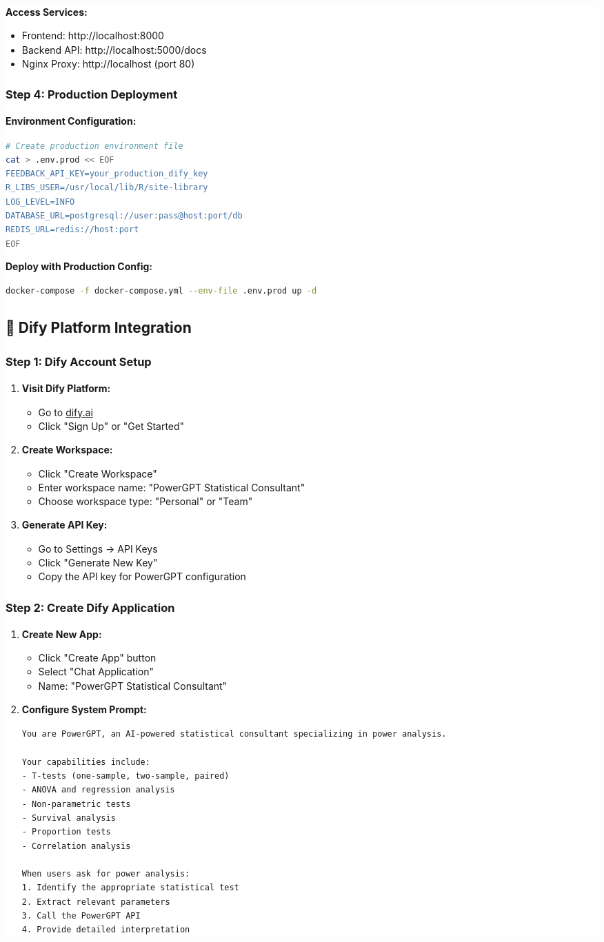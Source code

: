 **Access Services:**
- Frontend: http://localhost:8000
- Backend API: http://localhost:5000/docs
- Nginx Proxy: http://localhost (port 80)

### Step 4: Production Deployment

**Environment Configuration:**
```bash
# Create production environment file
cat > .env.prod << EOF
FEEDBACK_API_KEY=your_production_dify_key
R_LIBS_USER=/usr/local/lib/R/site-library
LOG_LEVEL=INFO
DATABASE_URL=postgresql://user:pass@host:port/db
REDIS_URL=redis://host:port
EOF
```

**Deploy with Production Config:**
```bash
docker-compose -f docker-compose.yml --env-file .env.prod up -d
```

## 🤖 Dify Platform Integration

### Step 1: Dify Account Setup

1. **Visit Dify Platform:**
   - Go to [dify.ai](https://dify.ai)
   - Click "Sign Up" or "Get Started"

2. **Create Workspace:**
   - Click "Create Workspace"
   - Enter workspace name: "PowerGPT Statistical Consultant"
   - Choose workspace type: "Personal" or "Team"

3. **Generate API Key:**
   - Go to Settings → API Keys
   - Click "Generate New Key"
   - Copy the API key for PowerGPT configuration

### Step 2: Create Dify Application

1. **Create New App:**
   - Click "Create App" button
   - Select "Chat Application"
   - Name: "PowerGPT Statistical Consultant"

2. **Configure System Prompt:**
   ```
   You are PowerGPT, an AI-powered statistical consultant specializing in power analysis.
   
   Your capabilities include:
   - T-tests (one-sample, two-sample, paired)
   - ANOVA and regression analysis
   - Non-parametric tests
   - Survival analysis
   - Proportion tests
   - Correlation analysis
   
   When users ask for power analysis:
   1. Identify the appropriate statistical test
   2. Extract relevant parameters
   3. Call the PowerGPT API
   4. Provide detailed interpretation
   ```